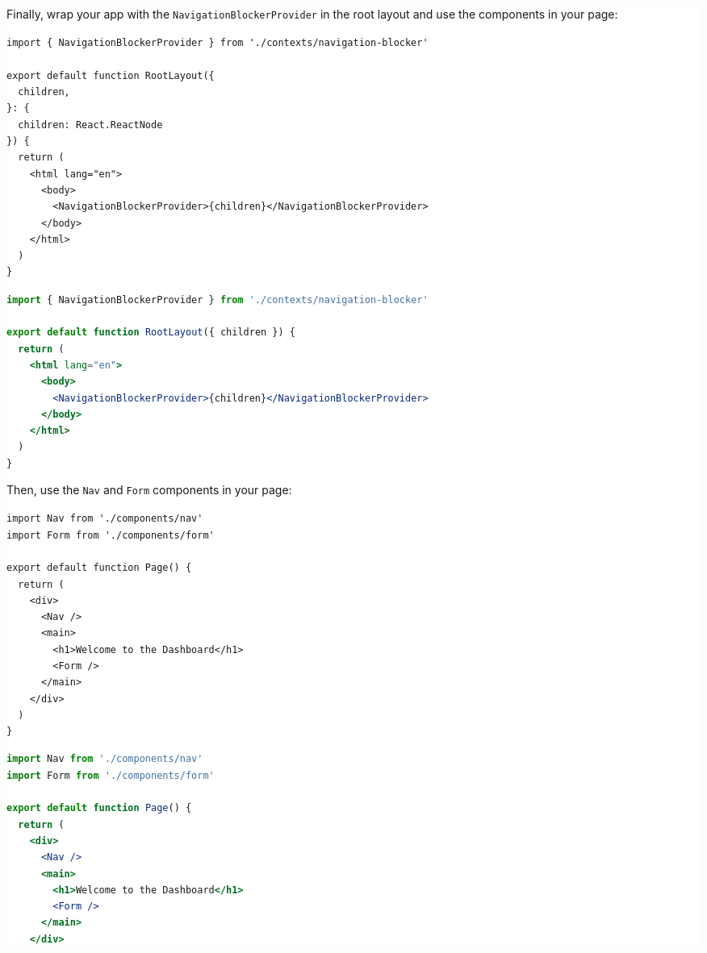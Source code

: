 Finally, wrap your app with the `NavigationBlockerProvider` in the root layout and use the components in your page:

```tsx filename="app/layout.tsx" switcher
import { NavigationBlockerProvider } from './contexts/navigation-blocker'

export default function RootLayout({
  children,
}: {
  children: React.ReactNode
}) {
  return (
    <html lang="en">
      <body>
        <NavigationBlockerProvider>{children}</NavigationBlockerProvider>
      </body>
    </html>
  )
}
```

```jsx filename="app/layout.js" switcher
import { NavigationBlockerProvider } from './contexts/navigation-blocker'

export default function RootLayout({ children }) {
  return (
    <html lang="en">
      <body>
        <NavigationBlockerProvider>{children}</NavigationBlockerProvider>
      </body>
    </html>
  )
}
```

Then, use the `Nav` and `Form` components in your page:

```tsx filename="app/page.tsx" switcher
import Nav from './components/nav'
import Form from './components/form'

export default function Page() {
  return (
    <div>
      <Nav />
      <main>
        <h1>Welcome to the Dashboard</h1>
        <Form />
      </main>
    </div>
  )
}
```

```jsx filename="app/page.js" switcher
import Nav from './components/nav'
import Form from './components/form'

export default function Page() {
  return (
    <div>
      <Nav />
      <main>
        <h1>Welcome to the Dashboard</h1>
        <Form />
      </main>
    </div>
```